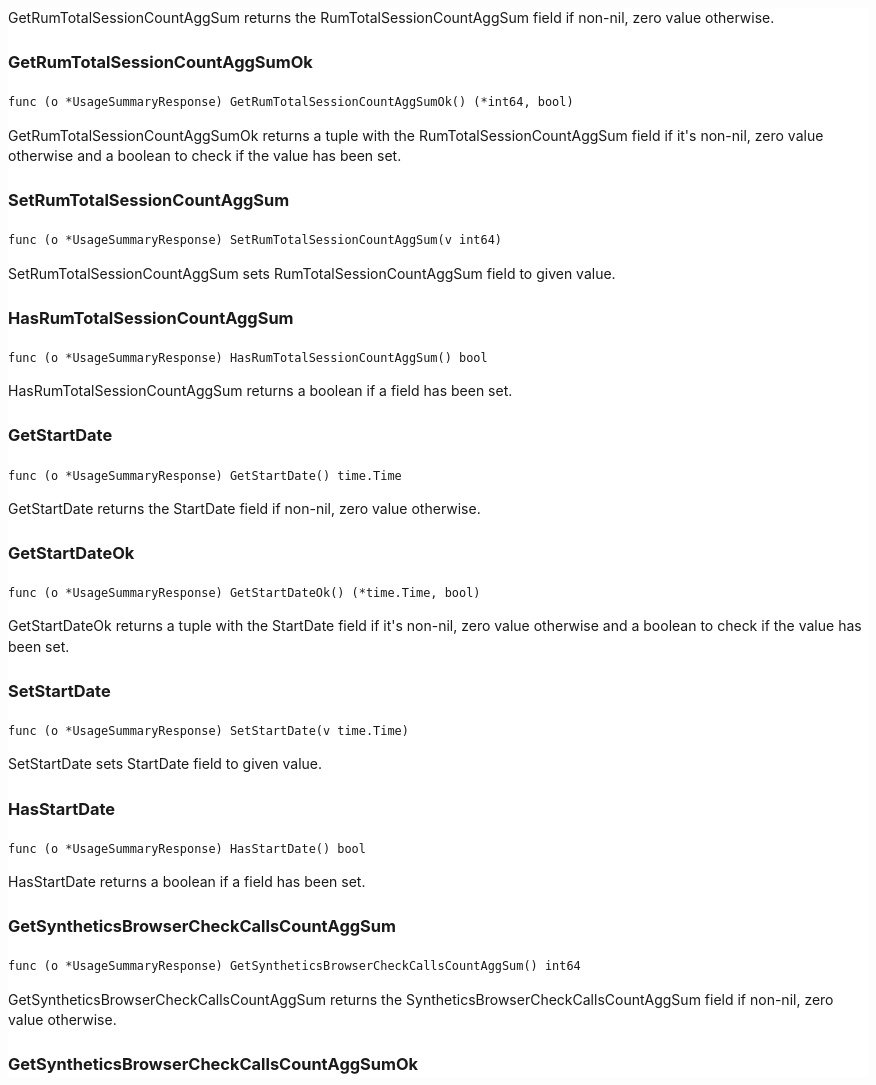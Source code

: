GetRumTotalSessionCountAggSum returns the RumTotalSessionCountAggSum field if non-nil, zero value otherwise.

### GetRumTotalSessionCountAggSumOk

`func (o *UsageSummaryResponse) GetRumTotalSessionCountAggSumOk() (*int64, bool)`

GetRumTotalSessionCountAggSumOk returns a tuple with the RumTotalSessionCountAggSum field if it's non-nil, zero value otherwise
and a boolean to check if the value has been set.

### SetRumTotalSessionCountAggSum

`func (o *UsageSummaryResponse) SetRumTotalSessionCountAggSum(v int64)`

SetRumTotalSessionCountAggSum sets RumTotalSessionCountAggSum field to given value.

### HasRumTotalSessionCountAggSum

`func (o *UsageSummaryResponse) HasRumTotalSessionCountAggSum() bool`

HasRumTotalSessionCountAggSum returns a boolean if a field has been set.

### GetStartDate

`func (o *UsageSummaryResponse) GetStartDate() time.Time`

GetStartDate returns the StartDate field if non-nil, zero value otherwise.

### GetStartDateOk

`func (o *UsageSummaryResponse) GetStartDateOk() (*time.Time, bool)`

GetStartDateOk returns a tuple with the StartDate field if it's non-nil, zero value otherwise
and a boolean to check if the value has been set.

### SetStartDate

`func (o *UsageSummaryResponse) SetStartDate(v time.Time)`

SetStartDate sets StartDate field to given value.

### HasStartDate

`func (o *UsageSummaryResponse) HasStartDate() bool`

HasStartDate returns a boolean if a field has been set.

### GetSyntheticsBrowserCheckCallsCountAggSum

`func (o *UsageSummaryResponse) GetSyntheticsBrowserCheckCallsCountAggSum() int64`

GetSyntheticsBrowserCheckCallsCountAggSum returns the SyntheticsBrowserCheckCallsCountAggSum field if non-nil, zero value otherwise.

### GetSyntheticsBrowserCheckCallsCountAggSumOk

